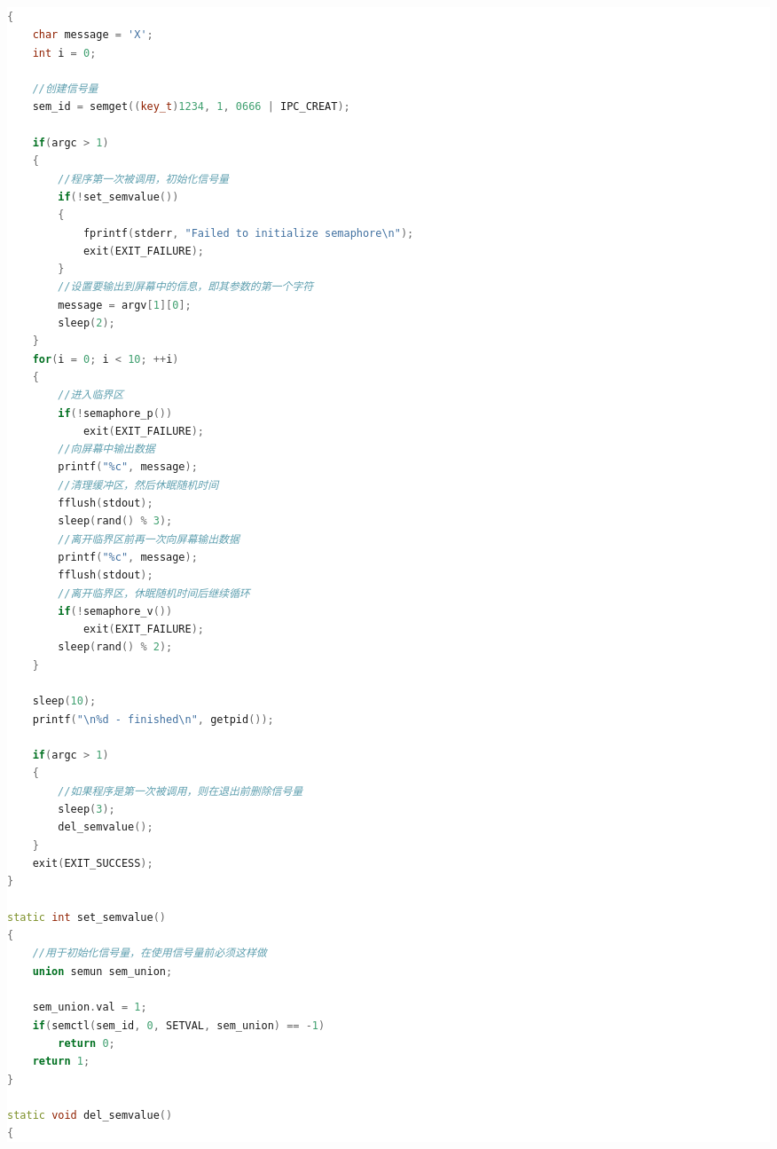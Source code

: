 ```c++
{
	char message = 'X';
	int i = 0;

	//创建信号量
	sem_id = semget((key_t)1234, 1, 0666 | IPC_CREAT);

	if(argc > 1)
	{
		//程序第一次被调用，初始化信号量
		if(!set_semvalue())
		{
			fprintf(stderr, "Failed to initialize semaphore\n");
			exit(EXIT_FAILURE);
		}
		//设置要输出到屏幕中的信息，即其参数的第一个字符
		message = argv[1][0];
		sleep(2);
	}
	for(i = 0; i < 10; ++i)
	{
		//进入临界区
		if(!semaphore_p())
			exit(EXIT_FAILURE);
		//向屏幕中输出数据
		printf("%c", message);
		//清理缓冲区，然后休眠随机时间
		fflush(stdout);
		sleep(rand() % 3);
		//离开临界区前再一次向屏幕输出数据
		printf("%c", message);
		fflush(stdout);
		//离开临界区，休眠随机时间后继续循环
		if(!semaphore_v())
			exit(EXIT_FAILURE);
		sleep(rand() % 2);
	}

	sleep(10);
	printf("\n%d - finished\n", getpid());

	if(argc > 1)
	{
		//如果程序是第一次被调用，则在退出前删除信号量
		sleep(3);
		del_semvalue();
	}
	exit(EXIT_SUCCESS);
}

static int set_semvalue()
{
	//用于初始化信号量，在使用信号量前必须这样做
	union semun sem_union;

	sem_union.val = 1;
	if(semctl(sem_id, 0, SETVAL, sem_union) == -1)
		return 0;
	return 1;
}

static void del_semvalue()
{
```